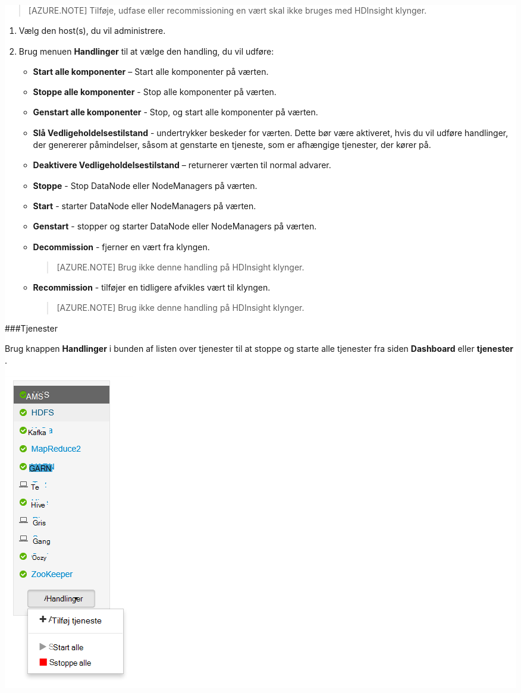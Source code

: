 > [AZURE.NOTE] Tilføje, udfase eller recommissioning en vært skal ikke bruges med HDInsight klynger.

1. Vælg den host(s), du vil administrere.

2. Brug menuen **Handlinger** til at vælge den handling, du vil udføre:

    * **Start alle komponenter** – Start alle komponenter på værten.

    * **Stoppe alle komponenter** - Stop alle komponenter på værten.

    * **Genstart alle komponenter** - Stop, og start alle komponenter på værten.

    * **Slå Vedligeholdelsestilstand** - undertrykker beskeder for værten. Dette bør være aktiveret, hvis du vil udføre handlinger, der genererer påmindelser, såsom at genstarte en tjeneste, som er afhængige tjenester, der kører på.

    * **Deaktivere Vedligeholdelsestilstand** – returnerer værten til normal advarer.

    * **Stoppe** - Stop DataNode eller NodeManagers på værten.

    * **Start** - starter DataNode eller NodeManagers på værten.

    * **Genstart** - stopper og starter DataNode eller NodeManagers på værten.

    * **Decommission** - fjerner en vært fra klyngen.

        > [AZURE.NOTE] Brug ikke denne handling på HDInsight klynger.

    * **Recommission** - tilføjer en tidligere afvikles vært til klyngen.

        > [AZURE.NOTE] Brug ikke denne handling på HDInsight klynger.

###<a id="service"></a>Tjenester

Brug knappen **Handlinger** i bunden af listen over tjenester til at stoppe og starte alle tjenester fra siden **Dashboard** eller **tjenester** .

![tjeneste handlinger](./media/hdinsight-hadoop-manage-ambari/service-actions.png)
